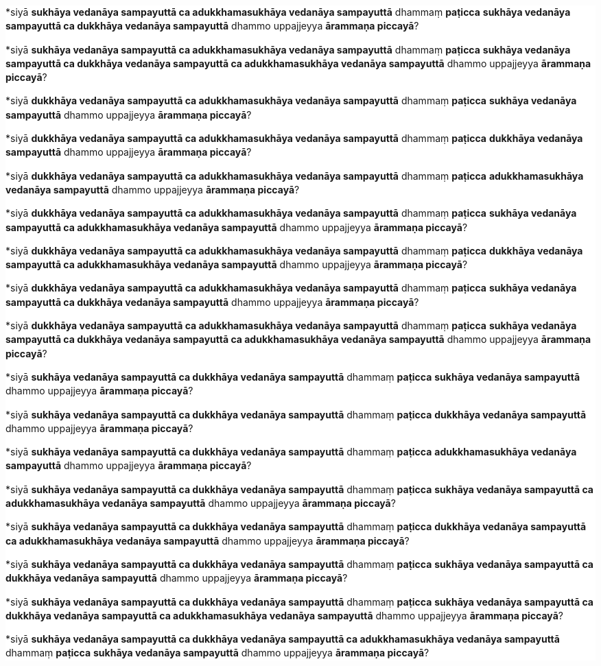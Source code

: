    *siyā **sukhāya vedanāya sampayuttā ca adukkhamasukhāya vedanāya sampayuttā** dhammaṃ **paṭicca** **sukhāya vedanāya sampayuttā ca dukkhāya vedanāya sampayuttā** dhammo uppajjeyya **ārammaṇa piccayā**?

   *siyā **sukhāya vedanāya sampayuttā ca adukkhamasukhāya vedanāya sampayuttā** dhammaṃ **paṭicca** **sukhāya vedanāya sampayuttā ca dukkhāya vedanāya sampayuttā ca adukkhamasukhāya vedanāya sampayuttā** dhammo uppajjeyya **ārammaṇa piccayā**?

   *siyā **dukkhāya vedanāya sampayuttā ca adukkhamasukhāya vedanāya sampayuttā** dhammaṃ **paṭicca** **sukhāya vedanāya sampayuttā** dhammo uppajjeyya **ārammaṇa piccayā**?

   *siyā **dukkhāya vedanāya sampayuttā ca adukkhamasukhāya vedanāya sampayuttā** dhammaṃ **paṭicca** **dukkhāya vedanāya sampayuttā** dhammo uppajjeyya **ārammaṇa piccayā**?

   *siyā **dukkhāya vedanāya sampayuttā ca adukkhamasukhāya vedanāya sampayuttā** dhammaṃ **paṭicca** **adukkhamasukhāya vedanāya sampayuttā** dhammo uppajjeyya **ārammaṇa piccayā**?

   *siyā **dukkhāya vedanāya sampayuttā ca adukkhamasukhāya vedanāya sampayuttā** dhammaṃ **paṭicca** **sukhāya vedanāya sampayuttā ca adukkhamasukhāya vedanāya sampayuttā** dhammo uppajjeyya **ārammaṇa piccayā**?

   *siyā **dukkhāya vedanāya sampayuttā ca adukkhamasukhāya vedanāya sampayuttā** dhammaṃ **paṭicca** **dukkhāya vedanāya sampayuttā ca adukkhamasukhāya vedanāya sampayuttā** dhammo uppajjeyya **ārammaṇa piccayā**?

   *siyā **dukkhāya vedanāya sampayuttā ca adukkhamasukhāya vedanāya sampayuttā** dhammaṃ **paṭicca** **sukhāya vedanāya sampayuttā ca dukkhāya vedanāya sampayuttā** dhammo uppajjeyya **ārammaṇa piccayā**?

   *siyā **dukkhāya vedanāya sampayuttā ca adukkhamasukhāya vedanāya sampayuttā** dhammaṃ **paṭicca** **sukhāya vedanāya sampayuttā ca dukkhāya vedanāya sampayuttā ca adukkhamasukhāya vedanāya sampayuttā** dhammo uppajjeyya **ārammaṇa piccayā**?

   *siyā **sukhāya vedanāya sampayuttā ca dukkhāya vedanāya sampayuttā** dhammaṃ **paṭicca** **sukhāya vedanāya sampayuttā** dhammo uppajjeyya **ārammaṇa piccayā**?

   *siyā **sukhāya vedanāya sampayuttā ca dukkhāya vedanāya sampayuttā** dhammaṃ **paṭicca** **dukkhāya vedanāya sampayuttā** dhammo uppajjeyya **ārammaṇa piccayā**?

   *siyā **sukhāya vedanāya sampayuttā ca dukkhāya vedanāya sampayuttā** dhammaṃ **paṭicca** **adukkhamasukhāya vedanāya sampayuttā** dhammo uppajjeyya **ārammaṇa piccayā**?

   *siyā **sukhāya vedanāya sampayuttā ca dukkhāya vedanāya sampayuttā** dhammaṃ **paṭicca** **sukhāya vedanāya sampayuttā ca adukkhamasukhāya vedanāya sampayuttā** dhammo uppajjeyya **ārammaṇa piccayā**?

   *siyā **sukhāya vedanāya sampayuttā ca dukkhāya vedanāya sampayuttā** dhammaṃ **paṭicca** **dukkhāya vedanāya sampayuttā ca adukkhamasukhāya vedanāya sampayuttā** dhammo uppajjeyya **ārammaṇa piccayā**?

   *siyā **sukhāya vedanāya sampayuttā ca dukkhāya vedanāya sampayuttā** dhammaṃ **paṭicca** **sukhāya vedanāya sampayuttā ca dukkhāya vedanāya sampayuttā** dhammo uppajjeyya **ārammaṇa piccayā**?

   *siyā **sukhāya vedanāya sampayuttā ca dukkhāya vedanāya sampayuttā** dhammaṃ **paṭicca** **sukhāya vedanāya sampayuttā ca dukkhāya vedanāya sampayuttā ca adukkhamasukhāya vedanāya sampayuttā** dhammo uppajjeyya **ārammaṇa piccayā**?

   *siyā **sukhāya vedanāya sampayuttā ca dukkhāya vedanāya sampayuttā ca adukkhamasukhāya vedanāya sampayuttā** dhammaṃ **paṭicca** **sukhāya vedanāya sampayuttā** dhammo uppajjeyya **ārammaṇa piccayā**?
